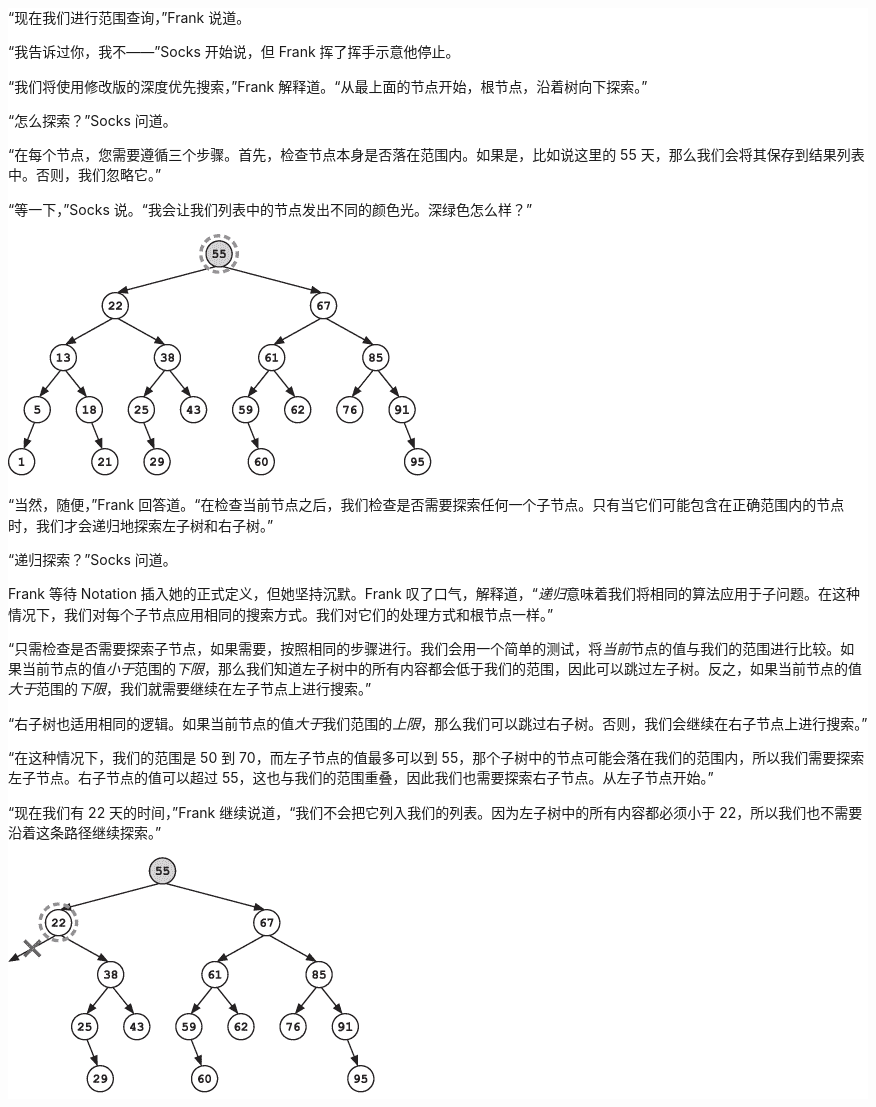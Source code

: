 “现在我们进行范围查询，”Frank 说道。

“我告诉过你，我不——”Socks 开始说，但 Frank 挥了挥手示意他停止。

“我们将使用修改版的深度优先搜索，”Frank 解释道。“从最上面的节点开始，根节点，沿着树向下探索。”

“怎么探索？”Socks 问道。

“在每个节点，您需要遵循三个步骤。首先，检查节点本身是否落在范围内。如果是，比如说这里的 55 天，那么我们会将其保存到结果列表中。否则，我们忽略它。”

“等一下，”Socks 说。“我会让我们列表中的节点发出不同的颜色光。深绿色怎么样？”

![image](img/f0155-01.jpg)

“当然，随便，”Frank 回答道。“在检查当前节点之后，我们检查是否需要探索任何一个子节点。只有当它们可能包含在正确范围内的节点时，我们才会递归地探索左子树和右子树。”

“递归探索？”Socks 问道。

Frank 等待 Notation 插入她的正式定义，但她坚持沉默。Frank 叹了口气，解释道，“*递归*意味着我们将相同的算法应用于子问题。在这种情况下，我们对每个子节点应用相同的搜索方式。我们对它们的处理方式和根节点一样。”

“只需检查是否需要探索子节点，如果需要，按照相同的步骤进行。我们会用一个简单的测试，将*当前*节点的值与我们的范围进行比较。如果当前节点的值*小于*范围的*下限*，那么我们知道左子树中的所有内容都会低于我们的范围，因此可以跳过左子树。反之，如果当前节点的值*大于*范围的*下限*，我们就需要继续在左子节点上进行搜索。”

“右子树也适用相同的逻辑。如果当前节点的值*大于*我们范围的*上限*，那么我们可以跳过右子树。否则，我们会继续在右子节点上进行搜索。”

“在这种情况下，我们的范围是 50 到 70，而左子节点的值最多可以到 55，那个子树中的节点可能会落在我们的范围内，所以我们需要探索左子节点。右子节点的值可以超过 55，这也与我们的范围重叠，因此我们也需要探索右子节点。从左子节点开始。”

“现在我们有 22 天的时间，”Frank 继续说道，“我们不会把它列入我们的列表。因为左子树中的所有内容都必须小于 22，所以我们也不需要沿着这条路径继续探索。”

![image](img/f0156-01.jpg)
